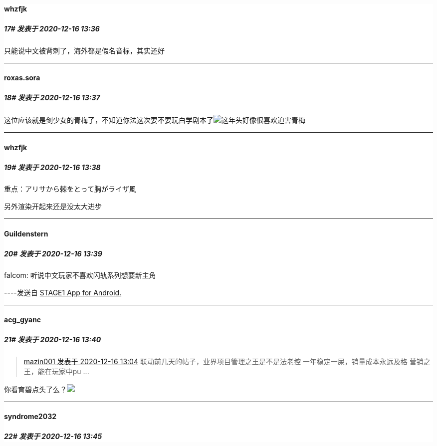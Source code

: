 ####  whzfjk  
##### 17#       发表于 2020-12-16 13:36


只能说中文被背刺了，海外都是假名音标，其实还好


-----

####  roxas.sora  
##### 18#       发表于 2020-12-16 13:37


这位应该就是剑少女的青梅了，不知道你法这次要不要玩白学剧本了<img src="https://static.saraba1st.com/image/smiley/face2017/066.png" referrerpolicy="no-referrer">这年头好像很喜欢迫害青梅


-----

####  whzfjk  
##### 19#       发表于 2020-12-16 13:38


重点：アリサから棘をとって胸がライザ風

另外渲染开起来还是没太大进步


-----

####  Guildenstern  
##### 20#       发表于 2020-12-16 13:39


falcom: 听说中文玩家不喜欢闪轨系列想要新主角


----发送自 [STAGE1 App for Android.](http://stage1.5j4m.com/?1.36)


-----

####  acg_gyanc  
##### 21#       发表于 2020-12-16 13:40


<blockquote><a href="httphttps://bbs.saraba1st.com/2b/forum.php?mod=redirect&amp;goto=findpost&amp;pid=49739554&amp;ptid=1977906" target="_blank">mazin001 发表于 2020-12-16 13:04</a>
联动前几天的帖子，业界项目管理之王是不是法老控
一年稳定一屎，销量成本永远及格
营销之王，能在玩家中pu ...</blockquote>
你看育碧点头了么？<img src="https://static.saraba1st.com/image/smiley/face2017/067.png" referrerpolicy="no-referrer">


-----

####  syndrome2032  
##### 22#       发表于 2020-12-16 13:45
